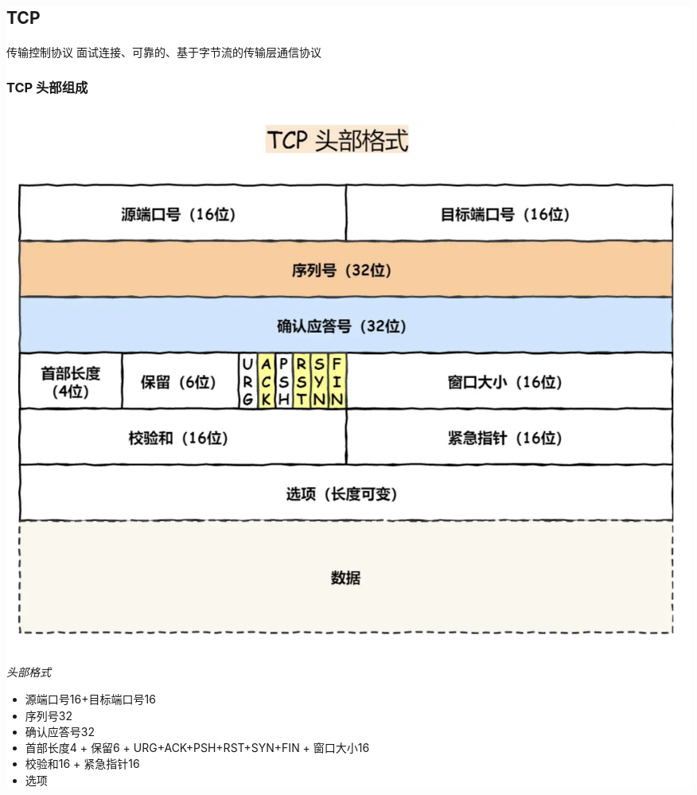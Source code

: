 


## TCP
传输控制协议
面试连接、可靠的、基于字节流的传输层通信协议 

### TCP 头部组成

![图片](./TCP-head.png)

*头部格式*
- 源端口号16+目标端口号16
- 序列号32
- 确认应答号32
- 首部长度4 + 保留6 + URG+ACK+PSH+RST+SYN+FIN + 窗口大小16
- 校验和16 + 紧急指针16
- 选项
